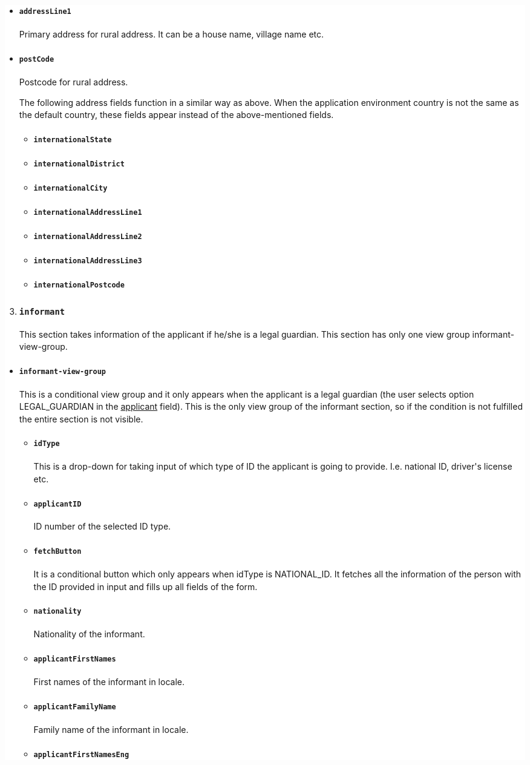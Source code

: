  - #### `addressLine1`

    Primary address for rural address. It can be a house name, village name etc.

  - #### `postCode`
    Postcode for rural address.


    The following address fields function in a similar way as above. When the application environment country is not the same as the default country, these fields appear instead of the above-mentioned fields.

    -   #### `internationalState`

    -   #### `internationalDistrict`

    -   #### `internationalCity`

    -   #### `internationalAddressLine1`

    -   #### `internationalAddressLine2`

    -   #### `internationalAddressLine3`

    -   #### `internationalPostcode`

3.  ### `informant`
    This section takes information of the applicant if he/she is a legal guardian. This section has only one view group informant-view-group.

- #### `informant-view-group`

  This is a conditional view group and it only appears when the applicant is a legal guardian (the user selects option LEGAL_GUARDIAN in the [applicant](#applicant) field). This is the only view group of the informant section, so if the condition is not fulfilled the entire section is not visible.

  - #### `idType`

    This is a drop-down for taking input of which type of ID the applicant is going to provide. I.e. national ID, driver's license etc.

  - #### `applicantID`

    ID number of the selected ID type.

  - #### `fetchButton`

    It is a conditional button which only appears when idType is NATIONAL_ID. It fetches all the information of the person with the ID provided in input and fills up all fields of the form.

  - #### `nationality`

    Nationality of the informant.

  - #### `applicantFirstNames`

    First names of the informant in locale.

  - #### `applicantFamilyName`

    Family name of the informant in locale.

  - #### `applicantFirstNamesEng`
